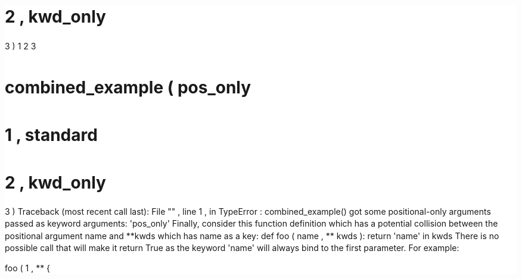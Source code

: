 2
,
kwd_only
=
3
)
1 2 3
>>>
combined_example
(
pos_only
=
1
,
standard
=
2
,
kwd_only
=
3
)
Traceback (most recent call last):
File
"<stdin>"
, line
1
, in
<module>
TypeError
:
combined_example() got some positional-only arguments passed as keyword arguments: 'pos_only'
Finally, consider this function definition which has a potential collision between the positional argument
name
and
**kwds
which has
name
as a key:
def
foo
(
name
,
**
kwds
):
return
'name'
in
kwds
There is no possible call that will make it return
True
as the keyword
'name'
will always bind to the first parameter. For example:
>>>
foo
(
1
,
**
{